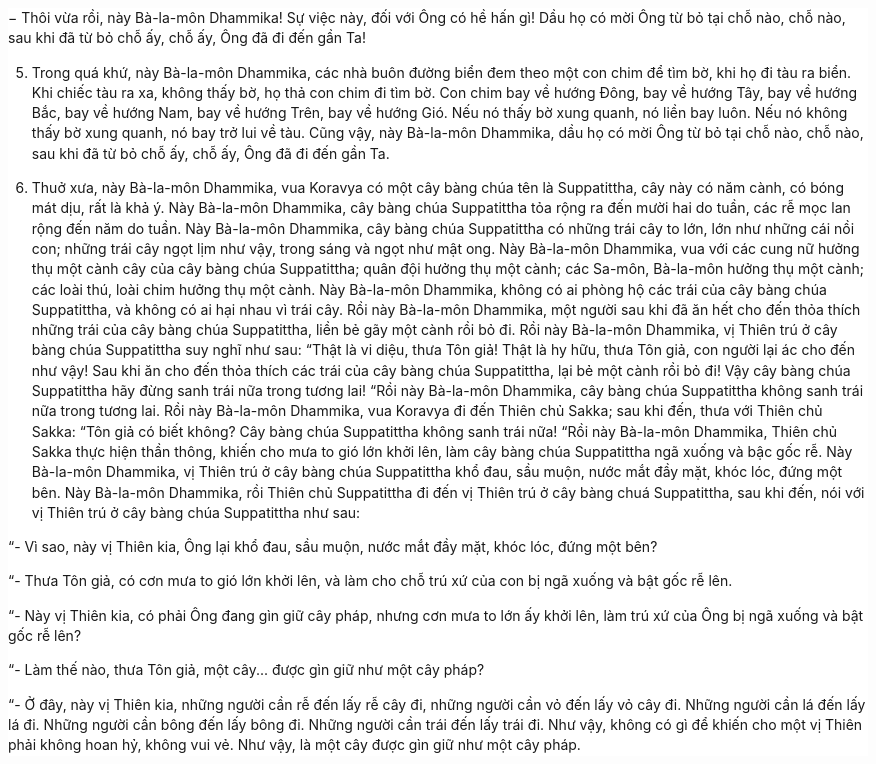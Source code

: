 − Thôi vừa rồi, này Bà-la-môn Dhammika! Sự việc này, đối với Ông có hề hấn gì! Dầu họ có mời Ông
từ bỏ tại chỗ nào, chỗ nào, sau khi đã từ bỏ chỗ ấy, chỗ ấy, Ông đã đi đến gần Ta!

5. Trong quá khứ, này Bà-la-môn Dhammika, các nhà buôn đường biển đem theo một con chim để tìm
bờ, khi họ đi tàu ra biển. Khi chiếc tàu ra xa, không thấy bờ, họ thả con chim đi tìm bờ. Con chim bay về
hướng Ðông, bay về hướng Tây, bay về hướng Bắc, bay về hướng Nam, bay về hướng Trên, bay về
hướng Gió. Nếu nó thấy bờ xung quanh, nó liền bay luôn. Nếu nó không thấy bờ xung quanh, nó bay trở
lui về tàu. Cũng vậy, này Bà-la-môn Dhammika, dầu họ có mời Ông từ bỏ tại chỗ nào, chỗ nào, sau khi
đã từ bỏ chỗ ấy, chỗ ấy, Ông đã đi đến gần Ta.

6. Thuở xưa, này Bà-la-môn Dhammika, vua Koravya có một cây bàng chúa tên là Suppatittha, cây này
có năm cành, có bóng mát dịu, rất là khả ý. Này Bà-la-môn Dhammika, cây bàng chúa Suppatittha tỏa
rộng ra đến mười hai do tuần, các rễ mọc lan rộng đến năm do tuần. Này Bà-la-môn Dhammika, cây
bàng chúa Suppatittha có những trái cây to lớn, lớn như những cái nồi con; những trái cây ngọt lịm như
vậy, trong sáng và ngọt như mật ong. Này Bà-la-môn Dhammika, vua với các cung nữ hưởng thụ một
cành cây của cây bàng chúa Suppatittha; quân đội hưởng thụ một cành; các Sa-môn, Bà-la-môn hưởng
thụ một cành; các loài thú, loài chim hưởng thụ một cành. Này Bà-la-môn Dhammika, không có ai
phòng hộ các trái của cây bàng chúa Suppatittha, và không có ai hại nhau vì trái cây. Rồi này Bà-la-môn
Dhammika, một người sau khi đã ăn hết cho đến thỏa thích những trái của cây bàng chúa Suppatittha,
liền bẻ gãy một cành rồi bỏ đi. Rồi này Bà-la-môn Dhammika, vị Thiên trú ở cây bàng chúa Suppatittha
suy nghĩ như sau: “Thật là vi diệu, thưa Tôn giả! Thật là hy hữu, thưa Tôn giả, con người lại ác cho đến
như vậy! Sau khi ăn cho đến thỏa thích các trái của cây bàng chúa Suppatittha, lại bẻ một cành rồi bỏ đi!
Vậy cây bàng chúa Suppatittha hãy đừng sanh trái nữa trong tương lai! “Rồi này Bà-la-môn Dhammika,
cây bàng chúa Suppatittha không sanh trái nữa trong tương lai. Rồi này Bà-la-môn Dhammika, vua
Koravya đi đến Thiên chủ Sakka; sau khi đến, thưa với Thiên chủ Sakka: “Tôn giả có biết không? Cây
bàng chúa Suppatittha không sanh trái nữa! “Rồi này Bà-la-môn Dhammika, Thiên chủ Sakka thực hiện
thần thông, khiến cho mưa to gió lớn khởi lên, làm cây bàng chúa Suppatittha ngã xuống và bậc gốc rễ.
Này Bà-la-môn Dhammika, vị Thiên trú ở cây bàng chúa Suppatittha khổ đau, sầu muộn, nước mắt đầy
mặt, khóc lóc, đứng một bên. Này Bà-la-môn Dhammika, rồi Thiên chủ Suppatittha đi đến vị Thiên trú
ở cây bàng chuá Suppatittha, sau khi đến, nói với vị Thiên trú ở cây bàng chúa Suppatittha như sau:

“- Vì sao, này vị Thiên kia, Ông lại khổ đau, sầu muộn, nước mắt đầy mặt, khóc lóc, đứng một bên?

“- Thưa Tôn giả, có cơn mưa to gió lớn khởi lên, và làm cho chỗ trú xứ của con bị ngã xuống và bật gốc
rễ lên.

“- Này vị Thiên kia, có phải Ông đang gìn giữ cây pháp, nhưng cơn mưa to lớn ấy khởi lên, làm trú xứ
của Ông bị ngã xuống và bật gốc rễ lên?

“- Làm thế nào, thưa Tôn giả, một cây... được gìn giữ như một cây pháp?

“- Ở đây, này vị Thiên kia, những người cần rễ đến lấy rễ cây đi, những người cần vỏ đến lấy vỏ cây đi.
Những người cần lá đến lấy lá đi. Những người cần bông đến lấy bông đi. Những người cần trái đến lấy
trái đi. Như vậy, không có gì để khiến cho một vị Thiên phải không hoan hỷ, không vui vẻ. Như vậy, là
một cây được gìn giữ như một cây pháp.
